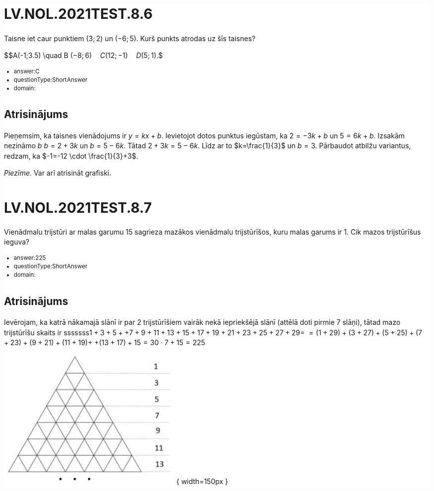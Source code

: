 
# <lo-sample/> LV.NOL.2021TEST.8.6

Taisne iet caur punktiem $(3;2)$ un $(-6;5)$. Kurš punkts atrodas uz 
šīs taisnes? 

$$A(-1;3.5) \quad B $(-8;6) \quad C(12;-1) \quad D(5;1).$$ 


<small>

* answer:C
* questionType:ShortAnswer
* domain:

</small>

## Atrisinājums

Pieņemsim, ka taisnes vienādojums ir $y=k x+b$. Ievietojot dotos 
punktus iegūstam, ka $2=-3 k+b$ un $5=6 k+b$. Izsakām nezināmo $b$ 
$b=2+3 k$ un $b=5-6 k$. 
Tātad $2+3 k=5-6 k$. Līdz ar to $k=\frac{1}{3}$ un $b=3$. 
Pārbaudot atbilžu variantus, redzam, ka $-1=-12 \cdot \frac{1}{3}+3$. 

*Piezīme.* Var arī atrisināt grafiski. 


# <lo-sample/> LV.NOL.2021TEST.8.7

Vienādmalu trijstūri ar malas garumu $15$ sagrieza mazākos 
vienādmalu trijstūrīšos, kuru malas garums ir $1$. Cik mazos
trijstūrīšus ieguva? 

<small>

* answer:225
* questionType:ShortAnswer
* domain:

</small>

## Atrisinājums

Ievērojam, ka katrā nākamajā slānī ir par $2$ trijstūrīšiem vairāk nekā 
iepriekšējā slānī (attēlā doti pirmie 7 slāņi), 
tātad mazo trijstūrīšu skaits ir 
sssssss$1+3+5++7+9+11+13+15+17+19+21+23+25+27+29=$ 
$=(1+29)+(3+27)+(5+25)+(7+23)+(9+21)+(11+19)+$ 
$+(13+17)+15=30 \cdot 7+15=225$ 

![](LV.NOL.2021TEST.8.7A.png){ width=150px }
